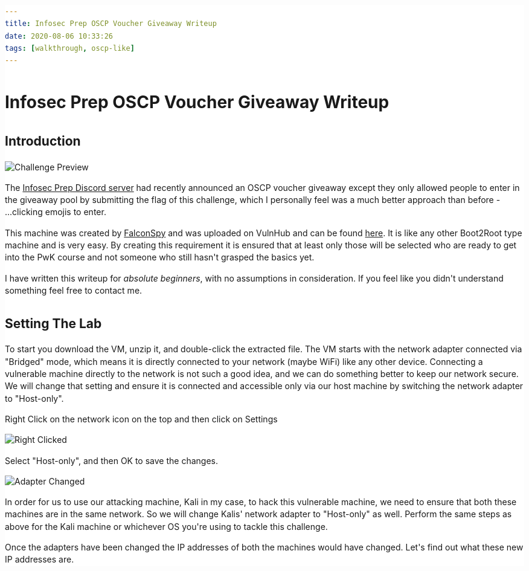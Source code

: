 ```yaml
---
title: Infosec Prep OSCP Voucher Giveaway Writeup
date: 2020-08-06 10:33:26
tags: [walkthrough, oscp-like]
---
```


# Infosec Prep OSCP Voucher Giveaway Writeup

## Introduction

![Challenge Preview](/infosec-prep-oscp/0_challenge1.png)

The [Infosec Prep Discord server](https://discord.gg/y3ERAXt) had recently announced an OSCP voucher giveaway except they only allowed people to enter in the giveaway pool by submitting the flag of this challenge, which I personally feel was a much better approach than before - ...clicking emojis to enter.

This machine was created by [FalconSpy](https://medium.com/@falconspy) and was uploaded on VulnHub and can be found [here](https://www.vulnhub.com/entry/infosec-prep-oscp,508/). It is like any other Boot2Root type machine and is very easy. By creating this requirement it is ensured that at least only those will be selected who are ready to get into the PwK course and not someone who still hasn't grasped the basics yet.

I have written this writeup for *absolute beginners*, with no assumptions in consideration. If you feel like you didn't understand something feel free to contact me.

## Setting The Lab

To start you download the VM, unzip it, and double-click the extracted file.
The VM starts with the network adapter connected via "Bridged" mode, which means it is directly connected to your network (maybe WiFi) like any other device. Connecting a vulnerable machine directly to the network is not such a good idea, and we can do something better to keep our network secure. We will change that setting and ensure it is connected and accessible only via our host machine by switching the network adapter to "Host-only".

Right Click on the network icon on the top and then click on Settings

![Right Clicked](/infosec-prep-oscp/1_change_adapter_vuln1.png)

Select "Host-only", and then OK to save the changes.

![Adapter Changed](/infosec-prep-oscp/1_change_adapter_vuln2.png)

In order for us to use our attacking machine, Kali in my case, to hack this vulnerable machine, we need to ensure that both these machines are in the same network. So we will change Kalis' network adapter to "Host-only" as well. Perform the same steps as above for the Kali machine or whichever OS you're using to tackle this challenge.

Once the adapters have been changed the IP addresses of both the machines would have changed. Let's find out what these new IP addresses are. 
